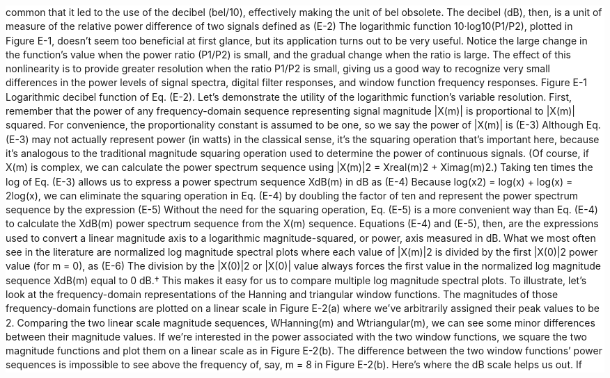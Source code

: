 common that it led to the use of the decibel (bel/10), effectively making the unit of bel obsolete. The
decibel (dB), then, is a unit of measure of the relative power difference of two signals defined as
(E-2)
The logarithmic function 10·log10(P1/P2), plotted in Figure E-1, doesn’t seem too beneficial at first
glance, but its application turns out to be very useful. Notice the large change in the function’s value
when the power ratio (P1/P2) is small, and the gradual change when the ratio is large. The effect of
this nonlinearity is to provide greater resolution when the ratio P1/P2 is small, giving us a good way
to recognize very small differences in the power levels of signal spectra, digital filter responses, and
window function frequency responses.
Figure E-1 Logarithmic decibel function of Eq. (E-2).
Let’s demonstrate the utility of the logarithmic function’s variable resolution. First, remember that the
power  of  any  frequency-domain  sequence  representing  signal  magnitude  |X(m)|  is  proportional  to
|X(m)|  squared.  For  convenience,  the  proportionality  constant  is  assumed  to  be  one,  so  we  say  the
power of |X(m)| is
(E-3)
Although  Eq.  (E-3)  may  not  actually  represent  power  (in  watts)  in  the  classical  sense,  it’s  the
squaring operation that’s important here, because it’s analogous to the traditional magnitude squaring
operation used to determine the power of continuous signals. (Of course, if X(m) is complex, we can
calculate the power spectrum sequence using |X(m)|2 = Xreal(m)2 + Ximag(m)2.) Taking ten times the log
of Eq. (E-3) allows us to express a power spectrum sequence XdB(m) in dB as
(E-4)
Because log(x2) = log(x) + log(x) = 2log(x), we can eliminate the squaring operation in Eq. (E-4) by
doubling the factor of ten and represent the power spectrum sequence by the expression
(E-5)
Without the need for the squaring operation, Eq. (E-5)  is  a  more  convenient  way  than  Eq. (E-4)  to
calculate the XdB(m) power spectrum sequence from the X(m) sequence.
Equations (E-4)  and  (E-5),  then,  are  the  expressions  used  to  convert  a  linear  magnitude  axis  to  a
logarithmic  magnitude-squared,  or  power,  axis  measured  in  dB.  What  we  most  often  see  in  the
literature are normalized log magnitude spectral plots where each value of |X(m)|2 is divided by the
first |X(0)|2 power value (for m = 0), as
(E-6)
The  division  by  the  |X(0)|2  or  |X(0)|  value  always  forces  the  first  value  in  the  normalized  log
magnitude  sequence  XdB(m)  equal  to  0  dB.†  This  makes  it  easy  for  us  to  compare  multiple  log
magnitude  spectral  plots.  To  illustrate,  let’s  look  at  the  frequency-domain  representations  of  the
Hanning  and  triangular  window  functions.  The  magnitudes  of  those  frequency-domain  functions  are
plotted on a linear scale in Figure E-2(a) where we’ve arbitrarily assigned their peak values to be 2.
Comparing the two linear scale magnitude sequences, WHanning(m) and Wtriangular(m), we can see some
minor differences between their magnitude values. If we’re interested in the power associated with
the two window functions, we square the two magnitude functions and plot them on a linear scale as
in Figure E-2(b). The difference between the two window functions’ power sequences is impossible
to see above the frequency of, say, m = 8 in Figure E-2(b). Here’s where the dB scale helps us out. If